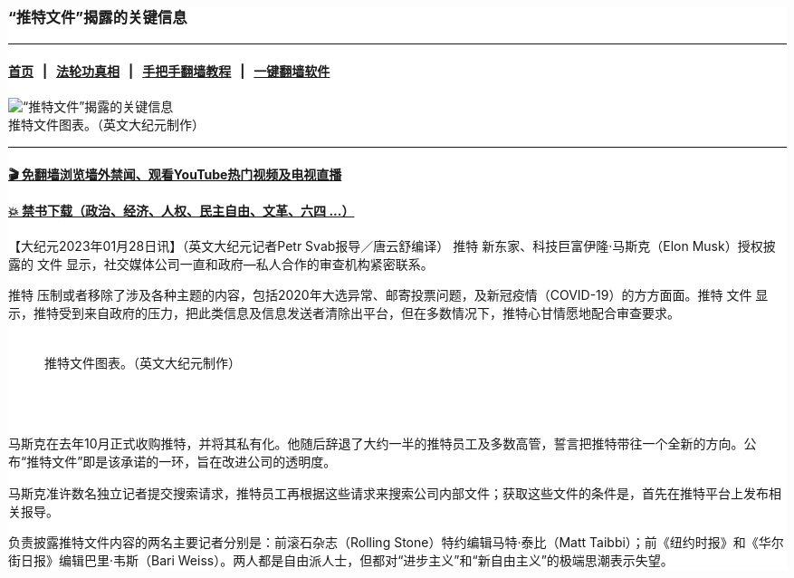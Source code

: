 ### “推特文件”揭露的关键信息
------------------------

#### [首页](https://github.com/gfw-breaker/banned-news3/blob/master/README.md) &nbsp;&nbsp;|&nbsp;&nbsp; [法轮功真相](https://github.com/begood0513/basic/blob/master/README.md)  &nbsp;&nbsp;|&nbsp;&nbsp; [手把手翻墙教程](https://github.com/gfw-breaker/guides/wiki)  &nbsp;&nbsp;|&nbsp;&nbsp; [一键翻墙软件](https://github.com/gfw-breaker/nogfw/blob/master/README.md)  



<div><img alt="“推特文件”揭露的关键信息" class="attachment-djy_600_400 size-djy_600_400 wp-post-image" src="https://i.epochtimes.com/assets/uploads/2023/01/id13917286-EET_Infographic_Twitterfiles_Jan2023_v2.2_WEBIMAGE_v9-700x420-600x400.jpg"/>
<div class="caption">
 推特文件图表。（英文大纪元制作）
</div></div><hr/>

#### [ 🎬  免翻墙浏览墙外禁闻、观看YouTube热门视频及电视直播](https://github.com/gfw-breaker/HelloWorld)

#### [ 💥  禁书下载（政治、经济、人权、民主自由、文革、六四 ...）](https://github.com/gfw-breaker/books/blob/master/README.md)

<div><p>
 【大纪元2023年01月28日讯】（英文大纪元记者Petr Svab报导／唐云舒编译）
 <ok href="https://www.epochtimes.com/gb/tag/%E6%8E%A8%E7%89%B9.html">
  推特
 </ok>
 新东家、科技巨富伊隆‧马斯克（Elon Musk）授权披露的
 <ok href="https://www.epochtimes.com/gb/tag/%E6%96%87%E4%BB%B6.html">
  文件
 </ok>
 显示，社交媒体公司一直和政府—私人合作的审查机构紧密联系。
</p>
<p>
 <ok href="https://www.epochtimes.com/gb/tag/%E6%8E%A8%E7%89%B9.html">
  推特
 </ok>
 压制或者移除了涉及各种主题的内容，包括2020年大选异常、邮寄投票问题，及新冠疫情（COVID-19）的方方面面。推特
 <ok href="https://www.epochtimes.com/gb/tag/%E6%96%87%E4%BB%B6.html">
  文件
 </ok>
 显示，推特受到来自政府的压力，把此类信息及信息发送者清除出平台，但在多数情况下，推特心甘情愿地配合审查要求。
</p>
<figure aria-describedby="caption-attachment-13917301" class="wp-caption aligncenter" id="attachment_13917301" style="width: 600px">
 <ok href="https://i.epochtimes.com/assets/uploads/2023/01/id13917301-Infographic_Twitter_Files_TheEpochTimes_v2_2.jpg" target="_blank">
  <img alt="" class="size-large wp-image-13917301" src="https://i.epochtimes.com/assets/uploads/2023/01/id13917301-Infographic_Twitter_Files_TheEpochTimes_v2_2-600x320.jpg"/>
 </ok>
 <br/><figcaption class="wp-caption-text" id="caption-attachment-13917301">
  推特文件图表。（英文大纪元制作）
 </figcaption><br/>
</figure><br/>
<p>
 马斯克在去年10月正式收购推特，并将其私有化。他随后辞退了大约一半的推特员工及多数高管，誓言把推特带往一个全新的方向。公布“推特文件”即是该承诺的一环，旨在改进公司的透明度。
</p>
<p>
 马斯克准许数名独立记者提交搜索请求，推特员工再根据这些请求来搜索公司内部文件；获取这些文件的条件是，首先在推特平台上发布相关报导。
</p>
<p>
 负责披露推特文件内容的两名主要记者分别是：前滚石杂志（Rolling Stone）特约编辑马特‧泰比（Matt Taibbi）；前《纽约时报》和《华尔街日报》编辑巴里‧韦斯（Bari Weiss）。两人都是自由派人士，但都对“进步主义”和“新自由主义”的极端思潮表示失望。